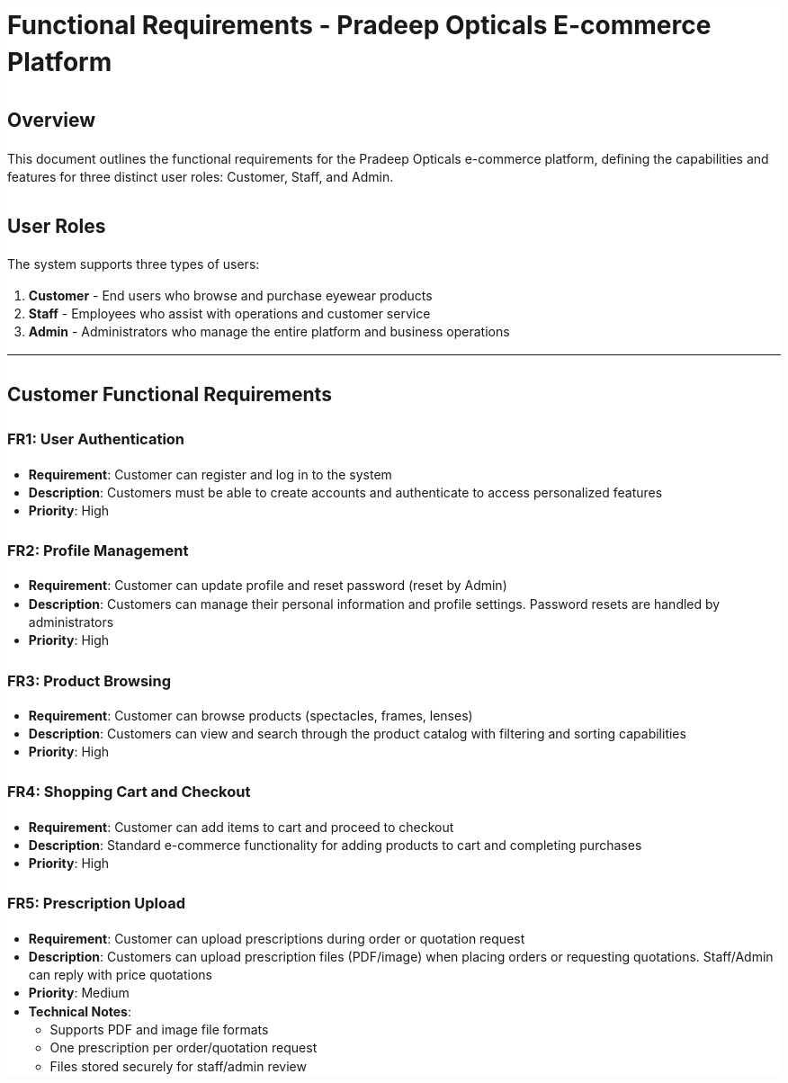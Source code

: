 # Functional Requirements - Pradeep Opticals E-commerce Platform

## Overview

This document outlines the functional requirements for the Pradeep Opticals e-commerce platform, defining the capabilities and features for three distinct user roles: Customer, Staff, and Admin.

## User Roles

The system supports three types of users:

1. **Customer** - End users who browse and purchase eyewear products
2. **Staff** - Employees who assist with operations and customer service
3. **Admin** - Administrators who manage the entire platform and business operations

---

## Customer Functional Requirements

### FR1: User Authentication
- **Requirement**: Customer can register and log in to the system
- **Description**: Customers must be able to create accounts and authenticate to access personalized features
- **Priority**: High

### FR2: Profile Management
- **Requirement**: Customer can update profile and reset password (reset by Admin)
- **Description**: Customers can manage their personal information and profile settings. Password resets are handled by administrators
- **Priority**: High

### FR3: Product Browsing
- **Requirement**: Customer can browse products (spectacles, frames, lenses)
- **Description**: Customers can view and search through the product catalog with filtering and sorting capabilities
- **Priority**: High

### FR4: Shopping Cart and Checkout
- **Requirement**: Customer can add items to cart and proceed to checkout
- **Description**: Standard e-commerce functionality for adding products to cart and completing purchases
- **Priority**: High

### FR5: Prescription Upload
- **Requirement**: Customer can upload prescriptions during order or quotation request
- **Description**: Customers can upload prescription files (PDF/image) when placing orders or requesting quotations. Staff/Admin can reply with price quotations
- **Priority**: Medium
- **Technical Notes**: 
  - Supports PDF and image file formats
  - One prescription per order/quotation request
  - Files stored securely for staff/admin review
